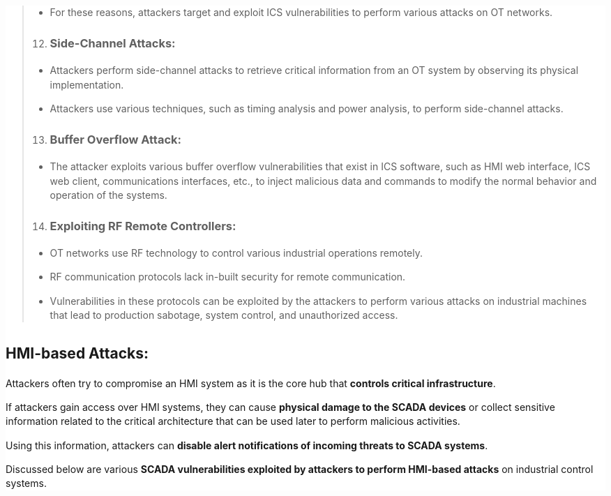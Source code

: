>
> - For these reasons, attackers target and exploit ICS vulnerabilities to perform various attacks on OT networks. 
>
> 12. ### Side-Channel Attacks: 
>
> - Attackers perform side-channel attacks to retrieve critical information from an OT system by observing its physical implementation. 
>
> - Attackers use various techniques, such as timing analysis and power analysis, to perform side-channel attacks. 
>
> 13. ### Buffer Overflow Attack: 
>
> - The attacker exploits various buffer overflow vulnerabilities that exist in ICS software, such as HMI web interface, ICS web client, communications interfaces, etc., to inject malicious data and commands to modify the normal behavior and operation of the systems. 
>
> 14. ### Exploiting RF Remote Controllers: 
>
> - OT networks use RF technology to control various industrial operations remotely. 
>
> - RF communication protocols lack in-built security for remote communication. 
>
> - Vulnerabilities in these protocols can be exploited by the attackers to perform various attacks on industrial machines that lead to production sabotage, system control, and unauthorized access. 


## HMI-based Attacks: 

Attackers often try to compromise an HMI system as it is the core hub that **controls critical infrastructure**. 

If attackers gain access over HMI systems, they can cause **physical damage to the SCADA devices** or collect sensitive information related to the critical architecture that can be used later to perform malicious activities. 

Using this information, attackers can **disable alert notifications of incoming threats to SCADA systems**. 

Discussed below are various **SCADA vulnerabilities exploited by attackers to perform HMI-based attacks** on industrial control systems. 
